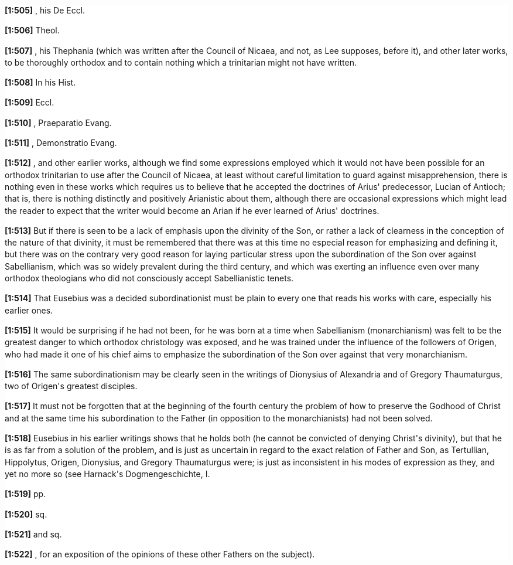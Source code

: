 **[1:505]** , his De Eccl.

**[1:506]** Theol.

**[1:507]** , his Thephania (which was written after the Council of Nicaea, and not, as Lee supposes, before it), and other later works, to be thoroughly orthodox and to contain nothing which a trinitarian might not have written.

**[1:508]** In his Hist.

**[1:509]** Eccl.

**[1:510]** , Praeparatio Evang.

**[1:511]** , Demonstratio Evang.

**[1:512]** , and other earlier works, although we find some expressions employed which it would not have been possible for an orthodox trinitarian to use after the Council of Nicaea, at least without careful limitation to guard against misapprehension, there is nothing even in these works which requires us to believe that he accepted the doctrines of Arius' predecessor, Lucian of Antioch; that is, there is nothing distinctly and positively Arianistic about them, although there are occasional expressions which might lead the reader to expect that the writer would become an Arian if he ever learned of Arius' doctrines.

**[1:513]** But if there is seen to be a lack of emphasis upon the divinity of the Son, or rather a lack of clearness in the conception of the nature of that divinity, it must be remembered that there was at this time no especial reason for emphasizing and defining it, but there was on the contrary very good reason for laying particular stress upon the subordination of the Son over against Sabellianism, which was so widely prevalent during the third century, and which was exerting an influence even over many orthodox theologians who did not consciously accept Sabellianistic tenets.

**[1:514]** That Eusebius was a decided subordinationist must be plain to every one that reads his works with care, especially his earlier ones.

**[1:515]** It would be surprising if he had not been, for he was born at a time when Sabellianism (monarchianism) was felt to be the greatest danger to which orthodox christology was exposed, and he was trained under the influence of the followers of Origen, who had made it one of his chief aims to emphasize the subordination of the Son over against that very monarchianism.

**[1:516]** The same subordinationism may be clearly seen in the writings of Dionysius of Alexandria and of Gregory Thaumaturgus, two of Origen's greatest disciples.

**[1:517]** It must not be forgotten that at the beginning of the fourth century the problem of how to preserve the Godhood of Christ and at the same time his subordination to the Father (in opposition to the monarchianists) had not been solved.

**[1:518]** Eusebius in his earlier writings shows that he holds both (he cannot be convicted of denying Christ's divinity), but that he is as far from a solution of the problem, and is just as uncertain in regard to the exact relation of Father and Son, as Tertullian, Hippolytus, Origen, Dionysius, and Gregory Thaumaturgus were; is just as inconsistent in his modes of expression as they, and yet no more so (see Harnack's Dogmengeschichte, I.

**[1:519]** pp.

**[1:520]** sq.

**[1:521]** and  sq.

**[1:522]** , for an exposition of the opinions of these other Fathers on the subject).
